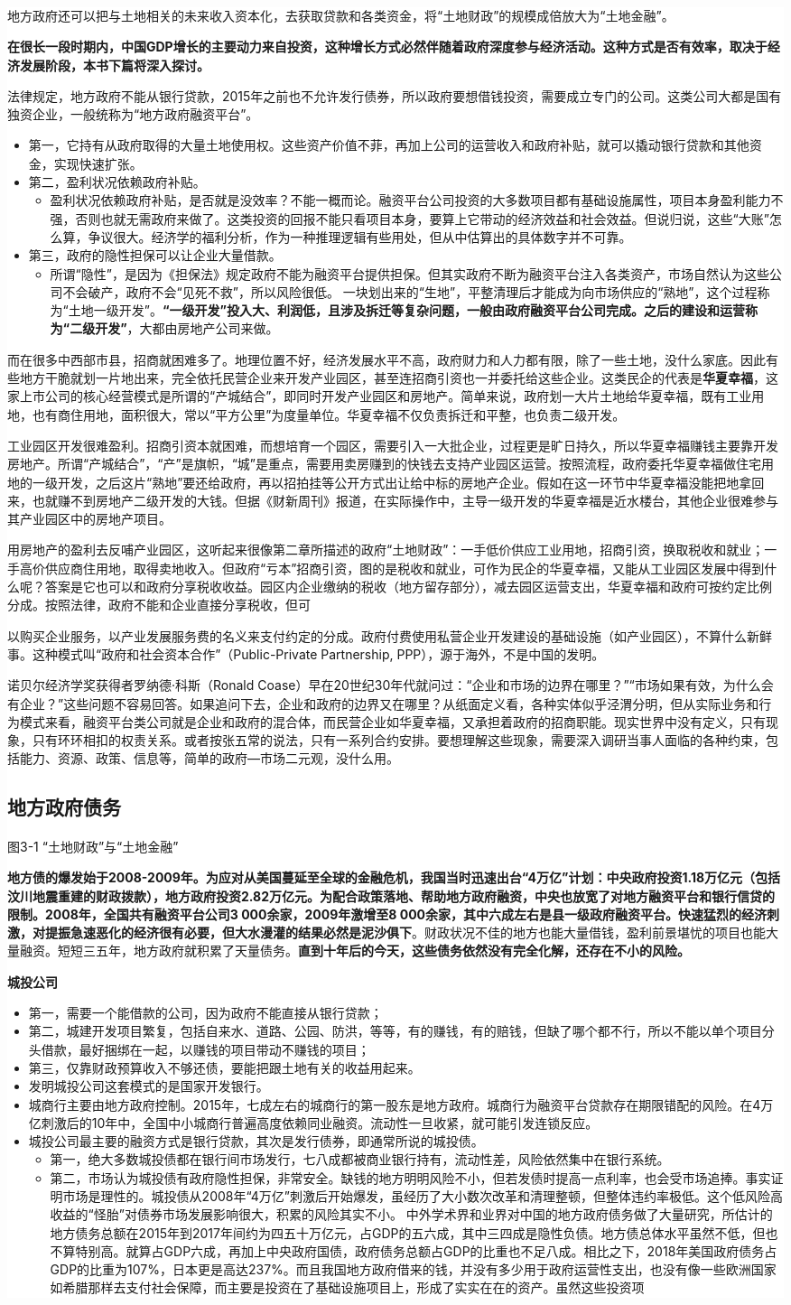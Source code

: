 地方政府还可以把与土地相关的未来收入资本化，去获取贷款和各类资金，将“土地财政”的规模成倍放大为“土地金融”。

**在很长一段时期内，中国GDP增长的主要动力来自投资，这种增长方式必然伴随着政府深度参与经济活动。这种方式是否有效率，取决于经济发展阶段，本书下篇将深入探讨。**

法律规定，地方政府不能从银行贷款，2015年之前也不允许发行债券，所以政府要想借钱投资，需要成立专门的公司。这类公司大都是国有独资企业，一般统称为“地方政府融资平台”。

* 第一，它持有从政府取得的大量土地使用权。这些资产价值不菲，再加上公司的运营收入和政府补贴，就可以撬动银行贷款和其他资金，实现快速扩张。
* 第二，盈利状况依赖政府补贴。
  * 盈利状况依赖政府补贴，是否就是没效率？不能一概而论。融资平台公司投资的大多数项目都有基础设施属性，项目本身盈利能力不强，否则也就无需政府来做了。这类投资的回报不能只看项目本身，要算上它带动的经济效益和社会效益。但说归说，这些“大账”怎么算，争议很大。经济学的福利分析，作为一种推理逻辑有些用处，但从中估算出的具体数字并不可靠。
* 第三，政府的隐性担保可以让企业大量借款。
  * 所谓“隐性”，是因为《担保法》规定政府不能为融资平台提供担保。但其实政府不断为融资平台注入各类资产，市场自然认为这些公司不会破产，政府不会“见死不救”，所以风险很低。
    一块划出来的“生地”，平整清理后才能成为向市场供应的“熟地”，这个过程称为“土地一级开发”。**“一级开发”**投入大、利润低，且涉及拆迁等复杂问题，一般由政府融资平台公司完成。之后的建设和运营称为**“二级开发”**，大都由房地产公司来做。

而在很多中西部市县，招商就困难多了。地理位置不好，经济发展水平不高，政府财力和人力都有限，除了一些土地，没什么家底。因此有些地方干脆就划一片地出来，完全依托民营企业来开发产业园区，甚至连招商引资也一并委托给这些企业。这类民企的代表是**华夏幸福**，这家上市公司的核心经营模式是所谓的“产城结合”，即同时开发产业园区和房地产。简单来说，政府划一大片土地给华夏幸福，既有工业用地，也有商住用地，面积很大，常以“平方公里”为度量单位。华夏幸福不仅负责拆迁和平整，也负责二级开发。

工业园区开发很难盈利。招商引资本就困难，而想培育一个园区，需要引入一大批企业，过程更是旷日持久，所以华夏幸福赚钱主要靠开发房地产。所谓“产城结合”，“产”是旗帜，“城”是重点，需要用卖房赚到的快钱去支持产业园区运营。按照流程，政府委托华夏幸福做住宅用地的一级开发，之后这片“熟地”要还给政府，再以招拍挂等公开方式出让给中标的房地产企业。假如在这一环节中华夏幸福没能把地拿回来，也就赚不到房地产二级开发的大钱。但据《财新周刊》报道，在实际操作中，主导一级开发的华夏幸福是近水楼台，其他企业很难参与其产业园区中的房地产项目。

用房地产的盈利去反哺产业园区，这听起来很像第二章所描述的政府“土地财政”：一手低价供应工业用地，招商引资，换取税收和就业；一手高价供应商住用地，取得卖地收入。但政府“亏本”招商引资，图的是税收和就业，可作为民企的华夏幸福，又能从工业园区发展中得到什么呢？答案是它也可以和政府分享税收收益。园区内企业缴纳的税收（地方留存部分），减去园区运营支出，华夏幸福和政府可按约定比例分成。按照法律，政府不能和企业直接分享税收，但可

以购买企业服务，以产业发展服务费的名义来支付约定的分成。政府付费使用私营企业开发建设的基础设施（如产业园区），不算什么新鲜事。这种模式叫“政府和社会资本合作”（Public-Private Partnership, PPP），源于海外，不是中国的发明。

诺贝尔经济学奖获得者罗纳德·科斯（Ronald Coase）早在20世纪30年代就问过：“企业和市场的边界在哪里？”“市场如果有效，为什么会有企业？”这些问题不容易回答。如果追问下去，企业和政府的边界又在哪里？从纸面定义看，各种实体似乎泾渭分明，但从实际业务和行为模式来看，融资平台类公司就是企业和政府的混合体，而民营企业如华夏幸福，又承担着政府的招商职能。现实世界中没有定义，只有现象，只有环环相扣的权责关系。或者按张五常的说法，只有一系列合约安排。要想理解这些现象，需要深入调研当事人面临的各种约束，包括能力、资源、政策、信息等，简单的政府—市场二元观，没什么用。


## 地方政府债务


图3-1 “土地财政”与“土地金融”

**地方债的爆发始于2008-2009年。**为应对从美国蔓延至全球的金融危机，我国当时迅速出台“4万亿”计划：中央政府投资1.18万亿元（包括汶川地震重建的财政拨款），地方政府投资2.82万亿元。为配合政策落地、帮助地方政府融资，中央也放宽了对地方融资平台和银行信贷的限制。2008年，全国共有融资平台公司3 000余家，2009年激增至8 000余家，其中六成左右是县一级政府融资平台。快速猛烈的经济刺激，对提振急速恶化的经济很有必要，但**大水漫灌的结果必然是泥沙俱下**。财政状况不佳的地方也能大量借钱，盈利前景堪忧的项目也能大量融资。短短三五年，地方政府就积累了天量债务。**直到十年后的今天，这些债务依然没有完全化解，还存在不小的风险。**


**城投公司**

* 第一，需要一个能借款的公司，因为政府不能直接从银行贷款；
* 第二，城建开发项目繁复，包括自来水、道路、公园、防洪，等等，有的赚钱，有的赔钱，但缺了哪个都不行，所以不能以单个项目分头借款，最好捆绑在一起，以赚钱的项目带动不赚钱的项目；
* 第三，仅靠财政预算收入不够还债，要能把跟土地有关的收益用起来。
* 发明城投公司这套模式的是国家开发银行。
* 城商行主要由地方政府控制。2015年，七成左右的城商行的第一股东是地方政府。城商行为融资平台贷款存在期限错配的风险。在4万亿刺激后的10年中，全国中小城商行普遍高度依赖同业融资。流动性一旦收紧，就可能引发连锁反应。
* 城投公司最主要的融资方式是银行贷款，其次是发行债券，即通常所说的城投债。
  * 第一，绝大多数城投债都在银行间市场发行，七八成都被商业银行持有，流动性差，风险依然集中在银行系统。
  * 第二，市场认为城投债有政府隐性担保，非常安全。缺钱的地方明明风险不小，但若发债时提高一点利率，也会受市场追捧。事实证明市场是理性的。城投债从2008年“4万亿”刺激后开始爆发，虽经历了大小数次改革和清理整顿，但整体违约率极低。这个低风险高收益的“怪胎”对债券市场发展影响很大，积累的风险其实不小。
    中外学术界和业界对中国的地方政府债务做了大量研究，所估计的地方债务总额在2015年到2017年间约为四五十万亿元，占GDP的五六成，其中三四成是隐性负债。地方债总体水平虽然不低，但也不算特别高。就算占GDP六成，再加上中央政府国债，政府债务总额占GDP的比重也不足八成。相比之下，2018年美国政府债务占GDP的比重为107%，日本更是高达237%。而且我国地方政府借来的钱，并没有多少用于政府运营性支出，也没有像一些欧洲国家如希腊那样去支付社会保障，而主要是投资在了基础设施项目上，形成了实实在在的资产。虽然这些投资项
